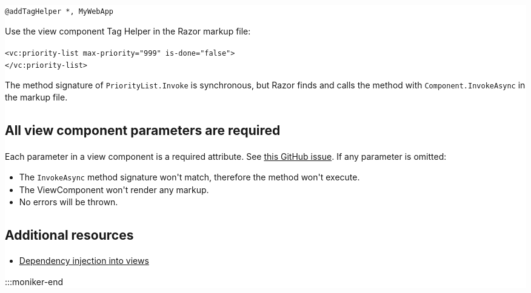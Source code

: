 ```cshtml
@addTagHelper *, MyWebApp
```

Use the view component Tag Helper in the Razor markup file:

```cshtml
<vc:priority-list max-priority="999" is-done="false">
</vc:priority-list>
```

The method signature of `PriorityList.Invoke` is synchronous, but Razor finds and calls the method with `Component.InvokeAsync` in the markup file.

## All view component parameters are required

Each parameter in a view component is a required attribute. See [this GitHub issue](https://github.com/dotnet/AspNetCore/issues/5011). If any  parameter is omitted:

* The `InvokeAsync` method signature won't match, therefore the method won't execute.
* The ViewComponent won't render any markup.
* No errors will be thrown.

## Additional resources

* [Dependency injection into views](xref:mvc/views/dependency-injection)

:::moniker-end